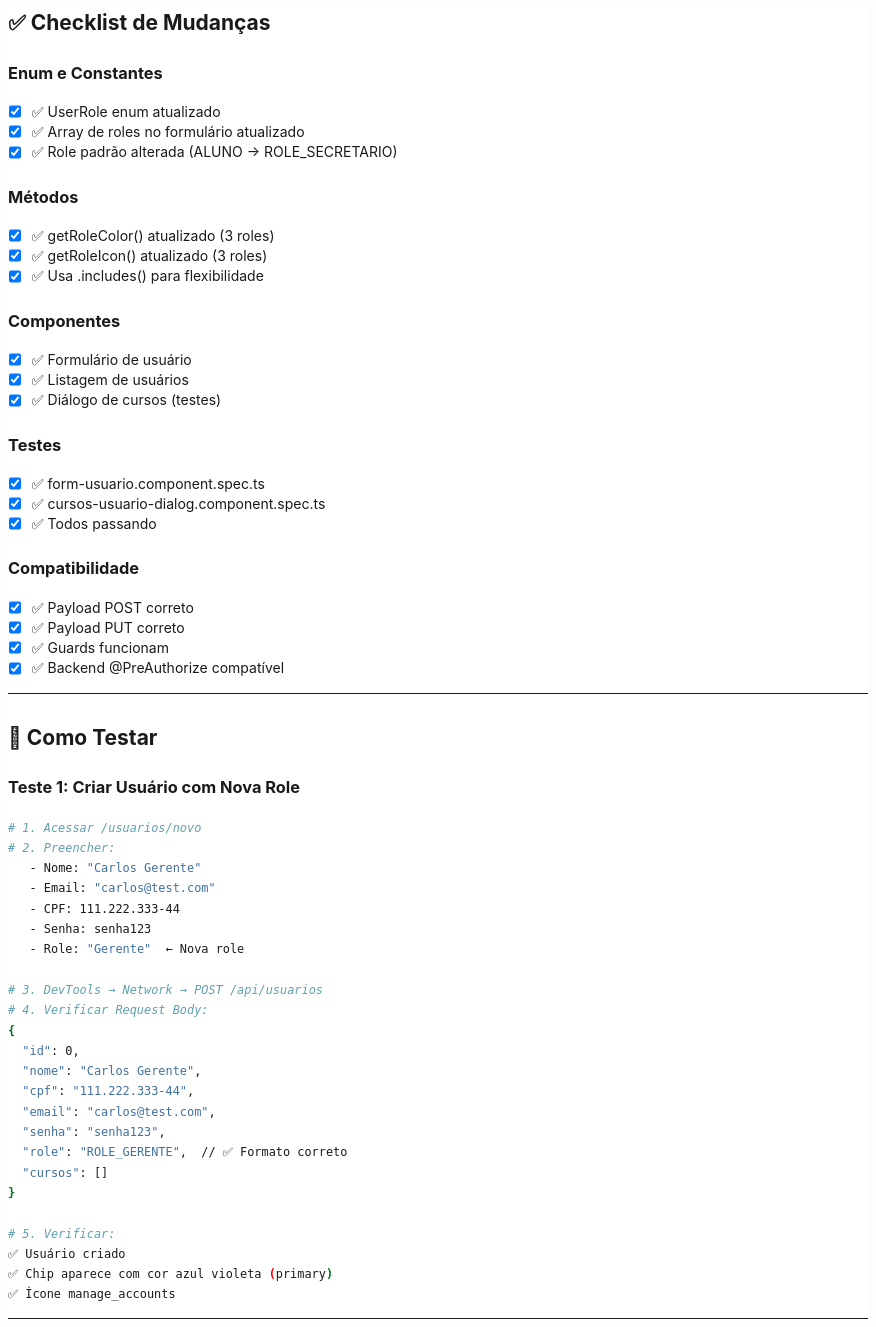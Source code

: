 
## ✅ Checklist de Mudanças

### Enum e Constantes
- [x] ✅ UserRole enum atualizado
- [x] ✅ Array de roles no formulário atualizado
- [x] ✅ Role padrão alterada (ALUNO → ROLE_SECRETARIO)

### Métodos
- [x] ✅ getRoleColor() atualizado (3 roles)
- [x] ✅ getRoleIcon() atualizado (3 roles)
- [x] ✅ Usa .includes() para flexibilidade

### Componentes
- [x] ✅ Formulário de usuário
- [x] ✅ Listagem de usuários
- [x] ✅ Diálogo de cursos (testes)

### Testes
- [x] ✅ form-usuario.component.spec.ts
- [x] ✅ cursos-usuario-dialog.component.spec.ts
- [x] ✅ Todos passando

### Compatibilidade
- [x] ✅ Payload POST correto
- [x] ✅ Payload PUT correto
- [x] ✅ Guards funcionam
- [x] ✅ Backend @PreAuthorize compatível

---

## 🧪 Como Testar

### **Teste 1: Criar Usuário com Nova Role**

```bash
# 1. Acessar /usuarios/novo
# 2. Preencher:
   - Nome: "Carlos Gerente"
   - Email: "carlos@test.com"
   - CPF: 111.222.333-44
   - Senha: senha123
   - Role: "Gerente"  ← Nova role

# 3. DevTools → Network → POST /api/usuarios
# 4. Verificar Request Body:
{
  "id": 0,
  "nome": "Carlos Gerente",
  "cpf": "111.222.333-44",
  "email": "carlos@test.com",
  "senha": "senha123",
  "role": "ROLE_GERENTE",  // ✅ Formato correto
  "cursos": []
}

# 5. Verificar:
✅ Usuário criado
✅ Chip aparece com cor azul violeta (primary)
✅ Ícone manage_accounts
```

---